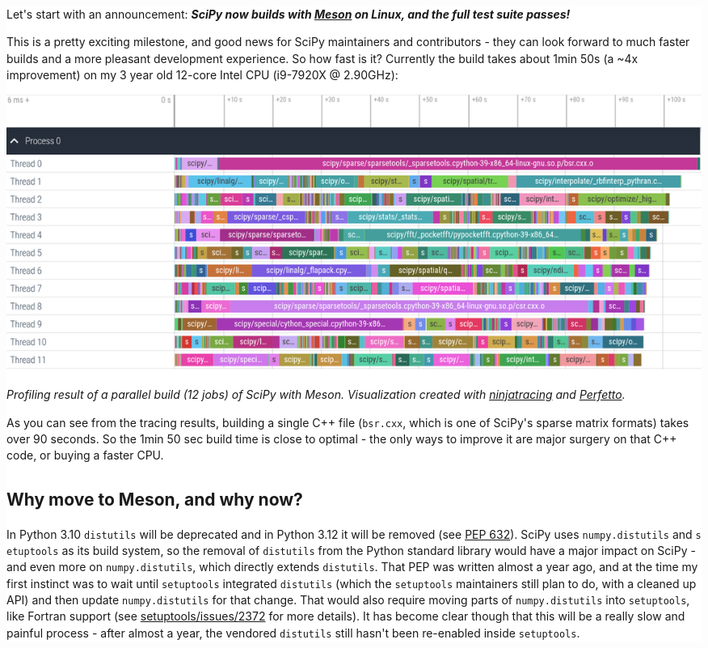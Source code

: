 

Let's start with an announcement: _**SciPy now builds with
[Meson](https://mesonbuild.com/) on Linux, and the full test suite passes!**_

This is a pretty exciting milestone, and good news for SciPy maintainers and
contributors - they can look forward to much faster builds and a more
pleasant development experience. So how fast is it? Currently the build takes
about 1min 50s (a ~4x improvement) on my 3 year old 12-core Intel CPU
(i9-7920X @ 2.90GHz):

![Profiling result of a parallel build of SciPy with Meson](/images/2021/07/ninjabuild_tracing_12jobs.png)

*Profiling result of a parallel build (12 jobs) of SciPy with Meson. Visualization created with [ninjatracing](https://github.com/nico/ninjatracing/blob/master/ninjatracing) and [Perfetto](https://ui.perfetto.dev).*

As you can see from the tracing results, building a single C++ file
(`bsr.cxx`, which is one of SciPy's sparse matrix formats) takes over 90
seconds. So the 1min 50 sec build time is close to optimal - the only ways to improve it are major surgery on that C++ code, or buying a faster CPU.



## Why move to Meson, and why now?

In Python 3.10 `distutils` will be deprecated and in Python 3.12 it will be
removed (see [PEP 632](https://www.python.org/dev/peps/pep-0632/)). SciPy
uses `numpy.distutils` and `setuptools` as its build system, so the removal
of `distutils` from the Python standard library would have a major impact on
SciPy - and even more on `numpy.distutils`, which directly extends
`distutils`. That PEP was written almost a year ago, and at the time my first
instinct was to wait until `setuptools` integrated `distutils` (which the
`setuptools` maintainers still plan to do, with a cleaned up API) and then
update `numpy.distutils` for that change. That would also require moving
parts of `numpy.distutils` into `setuptools`, like Fortran support (see
[setuptools/issues/2372](https://github.com/pypa/setuptools/issues/2372) for
more details). It has become clear though that this will be a really slow and
painful process - after almost a year, the vendored `distutils` still hasn't
been re-enabled inside `setuptools`.
